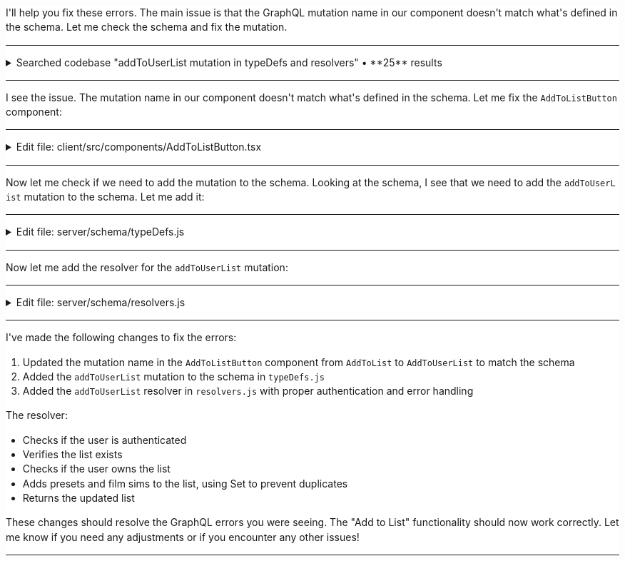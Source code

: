 I'll help you fix these errors. The main issue is that the GraphQL mutation name in our component doesn't match what's defined in the schema. Let me check the schema and fix the mutation.


---

<details><summary>Searched codebase "addToUserList mutation in typeDefs and resolvers" • **25** results</summary></details>

---

I see the issue. The mutation name in our component doesn't match what's defined in the schema. Let me fix the `AddToListButton` component:


---

<details><summary>Edit file: client/src/components/AddToListButton.tsx</summary></details>

---

Now let me check if we need to add the mutation to the schema. Looking at the schema, I see that we need to add the `addToUserList` mutation to the schema. Let me add it:


---

<details><summary>Edit file: server/schema/typeDefs.js</summary></details>

---

Now let me add the resolver for the `addToUserList` mutation:


---

<details><summary>Edit file: server/schema/resolvers.js</summary></details>

---

I've made the following changes to fix the errors:

1. Updated the mutation name in the `AddToListButton` component from `AddToList` to `AddToUserList` to match the schema
2. Added the `addToUserList` mutation to the schema in `typeDefs.js`
3. Added the `addToUserList` resolver in `resolvers.js` with proper authentication and error handling

The resolver:
- Checks if the user is authenticated
- Verifies the list exists
- Checks if the user owns the list
- Adds presets and film sims to the list, using Set to prevent duplicates
- Returns the updated list

These changes should resolve the GraphQL errors you were seeing. The "Add to List" functionality should now work correctly. Let me know if you need any adjustments or if you encounter any other issues!

---
